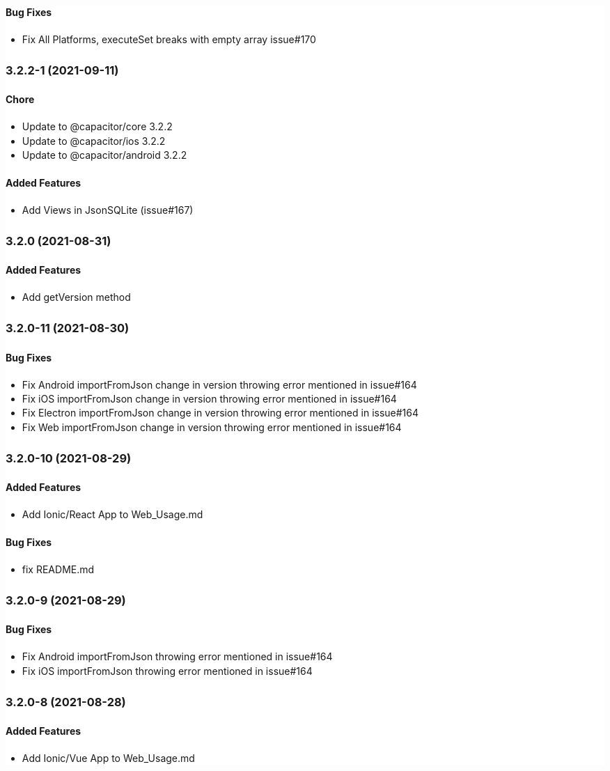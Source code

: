 #### Bug Fixes

 - Fix All Platforms, executeSet breaks with empty array issue#170

### 3.2.2-1 (2021-09-11)

#### Chore

 - Update to @capacitor/core 3.2.2
 - Update to @capacitor/ios 3.2.2
 - Update to @capacitor/android 3.2.2

#### Added Features

 - Add Views in JsonSQLite (issue#167)
 
### 3.2.0 (2021-08-31)

#### Added Features

 - Add getVersion method

### 3.2.0-11 (2021-08-30)

#### Bug Fixes

 - Fix Android importFromJson change in version throwing error mentioned in issue#164
 - Fix iOS importFromJson change in version throwing error mentioned in issue#164
 - Fix Electron importFromJson change in version throwing error mentioned in issue#164
 - Fix Web importFromJson change in version throwing error mentioned in issue#164


### 3.2.0-10 (2021-08-29)

#### Added Features

 - Add Ionic/React App to Web_Usage.md

#### Bug Fixes

 - fix README.md

### 3.2.0-9 (2021-08-29)

#### Bug Fixes

 - Fix Android importFromJson throwing error mentioned in issue#164
 - Fix iOS importFromJson throwing error mentioned in issue#164

### 3.2.0-8 (2021-08-28)

#### Added Features

 - Add Ionic/Vue App to Web_Usage.md

